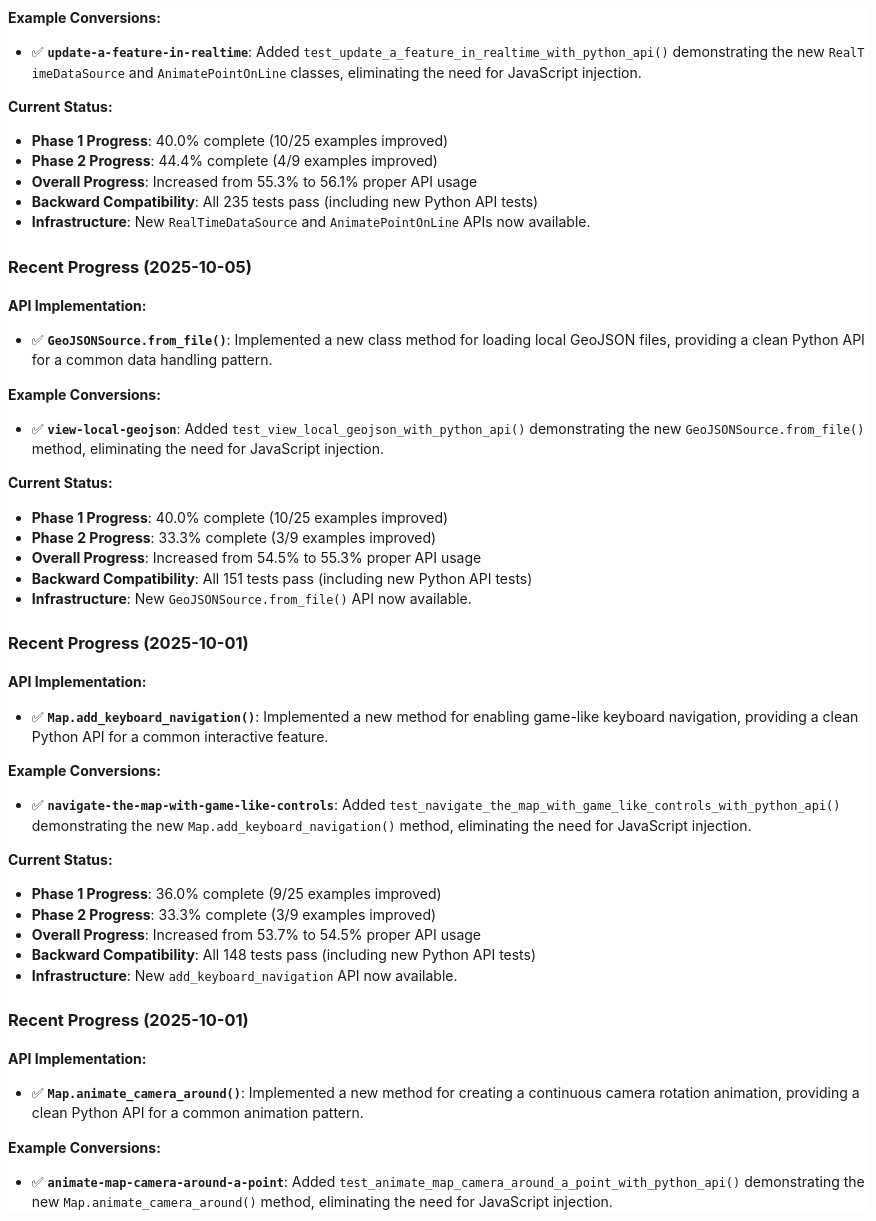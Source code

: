 **Example Conversions:**
- ✅ **`update-a-feature-in-realtime`**: Added `test_update_a_feature_in_realtime_with_python_api()` demonstrating the new `RealTimeDataSource` and `AnimatePointOnLine` classes, eliminating the need for JavaScript injection.

**Current Status:**
- **Phase 1 Progress**: 40.0% complete (10/25 examples improved)
- **Phase 2 Progress**: 44.4% complete (4/9 examples improved)
- **Overall Progress**: Increased from 55.3% to 56.1% proper API usage
- **Backward Compatibility**: All 235 tests pass (including new Python API tests)
- **Infrastructure**: New `RealTimeDataSource` and `AnimatePointOnLine` APIs now available.

### Recent Progress (2025-10-05)

**API Implementation:**
- ✅ **`GeoJSONSource.from_file()`**: Implemented a new class method for loading local GeoJSON files, providing a clean Python API for a common data handling pattern.

**Example Conversions:**
- ✅ **`view-local-geojson`**: Added `test_view_local_geojson_with_python_api()` demonstrating the new `GeoJSONSource.from_file()` method, eliminating the need for JavaScript injection.

**Current Status:**
- **Phase 1 Progress**: 40.0% complete (10/25 examples improved)
- **Phase 2 Progress**: 33.3% complete (3/9 examples improved)
- **Overall Progress**: Increased from 54.5% to 55.3% proper API usage
- **Backward Compatibility**: All 151 tests pass (including new Python API tests)
- **Infrastructure**: New `GeoJSONSource.from_file()` API now available.

### Recent Progress (2025-10-01)

**API Implementation:**
- ✅ **`Map.add_keyboard_navigation()`**: Implemented a new method for enabling game-like keyboard navigation, providing a clean Python API for a common interactive feature.

**Example Conversions:**
- ✅ **`navigate-the-map-with-game-like-controls`**: Added `test_navigate_the_map_with_game_like_controls_with_python_api()` demonstrating the new `Map.add_keyboard_navigation()` method, eliminating the need for JavaScript injection.

**Current Status:**
- **Phase 1 Progress**: 36.0% complete (9/25 examples improved)
- **Phase 2 Progress**: 33.3% complete (3/9 examples improved)
- **Overall Progress**: Increased from 53.7% to 54.5% proper API usage
- **Backward Compatibility**: All 148 tests pass (including new Python API tests)
- **Infrastructure**: New `add_keyboard_navigation` API now available.

### Recent Progress (2025-10-01)

**API Implementation:**
- ✅ **`Map.animate_camera_around()`**: Implemented a new method for creating a continuous camera rotation animation, providing a clean Python API for a common animation pattern.

**Example Conversions:**
- ✅ **`animate-map-camera-around-a-point`**: Added `test_animate_map_camera_around_a_point_with_python_api()` demonstrating the new `Map.animate_camera_around()` method, eliminating the need for JavaScript injection.
